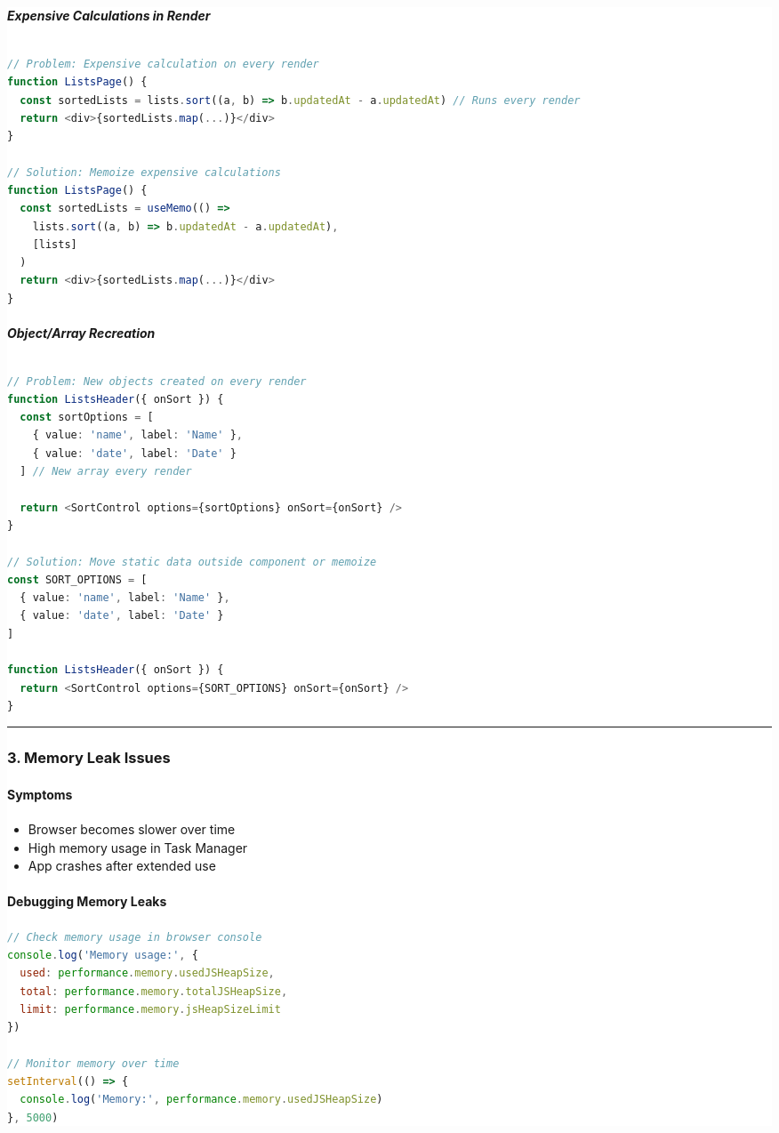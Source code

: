 ###### **Expensive Calculations in Render**
```typescript
// Problem: Expensive calculation on every render
function ListsPage() {
  const sortedLists = lists.sort((a, b) => b.updatedAt - a.updatedAt) // Runs every render
  return <div>{sortedLists.map(...)}</div>
}

// Solution: Memoize expensive calculations
function ListsPage() {
  const sortedLists = useMemo(() => 
    lists.sort((a, b) => b.updatedAt - a.updatedAt),
    [lists]
  )
  return <div>{sortedLists.map(...)}</div>
}
```

###### **Object/Array Recreation**
```typescript
// Problem: New objects created on every render
function ListsHeader({ onSort }) {
  const sortOptions = [
    { value: 'name', label: 'Name' },
    { value: 'date', label: 'Date' }
  ] // New array every render
  
  return <SortControl options={sortOptions} onSort={onSort} />
}

// Solution: Move static data outside component or memoize
const SORT_OPTIONS = [
  { value: 'name', label: 'Name' },
  { value: 'date', label: 'Date' }
]

function ListsHeader({ onSort }) {
  return <SortControl options={SORT_OPTIONS} onSort={onSort} />
}
```

---

### **3. Memory Leak Issues**

#### **Symptoms**
- Browser becomes slower over time
- High memory usage in Task Manager
- App crashes after extended use

#### **Debugging Memory Leaks**
```javascript
// Check memory usage in browser console
console.log('Memory usage:', {
  used: performance.memory.usedJSHeapSize,
  total: performance.memory.totalJSHeapSize,
  limit: performance.memory.jsHeapSizeLimit
})

// Monitor memory over time
setInterval(() => {
  console.log('Memory:', performance.memory.usedJSHeapSize)
}, 5000)
```
